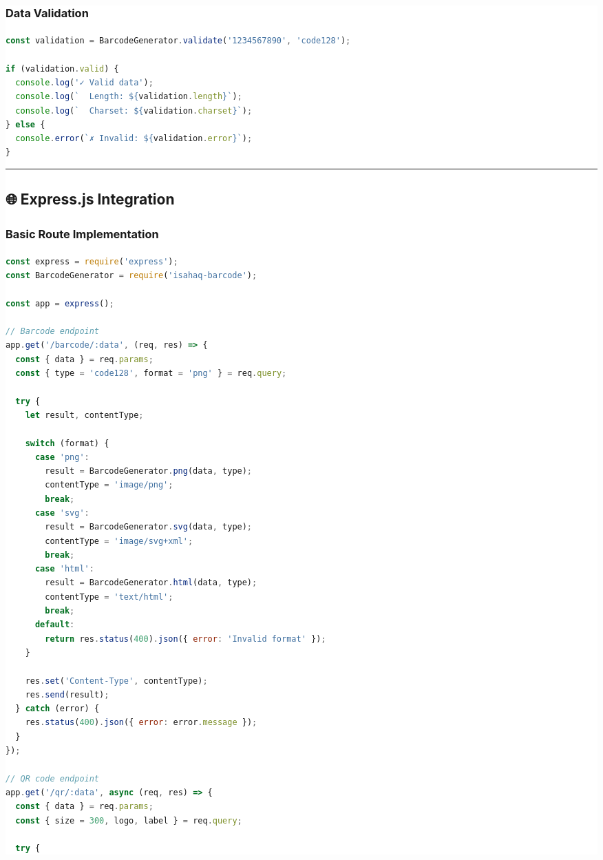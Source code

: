 ### Data Validation

```javascript
const validation = BarcodeGenerator.validate('1234567890', 'code128');

if (validation.valid) {
  console.log('✓ Valid data');
  console.log(`  Length: ${validation.length}`);
  console.log(`  Charset: ${validation.charset}`);
} else {
  console.error(`✗ Invalid: ${validation.error}`);
}
```

---

## 🌐 Express.js Integration

### Basic Route Implementation

```javascript
const express = require('express');
const BarcodeGenerator = require('isahaq-barcode');

const app = express();

// Barcode endpoint
app.get('/barcode/:data', (req, res) => {
  const { data } = req.params;
  const { type = 'code128', format = 'png' } = req.query;

  try {
    let result, contentType;

    switch (format) {
      case 'png':
        result = BarcodeGenerator.png(data, type);
        contentType = 'image/png';
        break;
      case 'svg':
        result = BarcodeGenerator.svg(data, type);
        contentType = 'image/svg+xml';
        break;
      case 'html':
        result = BarcodeGenerator.html(data, type);
        contentType = 'text/html';
        break;
      default:
        return res.status(400).json({ error: 'Invalid format' });
    }

    res.set('Content-Type', contentType);
    res.send(result);
  } catch (error) {
    res.status(400).json({ error: error.message });
  }
});

// QR code endpoint
app.get('/qr/:data', async (req, res) => {
  const { data } = req.params;
  const { size = 300, logo, label } = req.query;

  try {
```